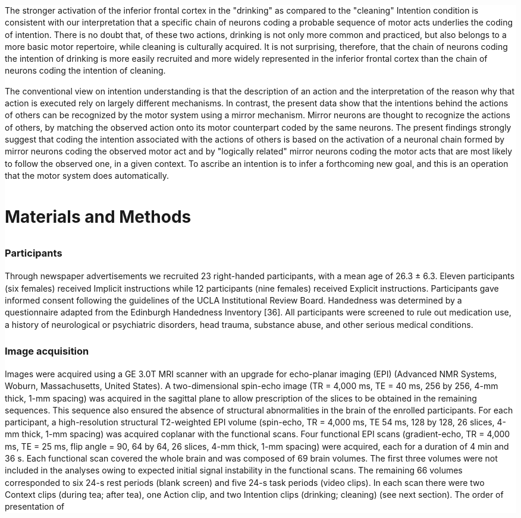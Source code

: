 The stronger activation of the inferior frontal cortex in the "drinking"
as compared to the "cleaning" Intention condition is consistent with our
interpretation that a specific chain of neurons coding a probable
sequence of motor acts underlies the coding of intention. There is no
doubt that, of these two actions, drinking is not only more common and
practiced, but also belongs to a more basic motor repertoire, while
cleaning is culturally acquired. It is not surprising, therefore, that
the chain of neurons coding the intention of drinking is more easily
recruited and more widely represented in the inferior frontal cortex
than the chain of neurons coding the intention of cleaning.

The conventional view on intention understanding is that the description
of an action and the interpretation of the reason why that action is
executed rely on largely different mechanisms. In contrast, the present
data show that the intentions behind the actions of others can be
recognized by the motor system using a mirror mechanism. Mirror neurons
are thought to recognize the actions of others, by matching the observed
action onto its motor counterpart coded by the same neurons. The present
findings strongly suggest that coding the intention associated with the
actions of others is based on the activation of a neuronal chain formed
by mirror neurons coding the observed motor act and by "logically
related" mirror neurons coding the motor acts that are most likely to
follow the observed one, in a given context. To ascribe an intention is
to infer a forthcoming new goal, and this is an operation that the motor
system does automatically.

# Materials and Methods

## 

### Participants

Through newspaper advertisements we recruited 23 right-handed
participants, with a mean age of 26.3 ± 6.3. Eleven participants (six
females) received Implicit instructions while 12 participants (nine
females) received Explicit instructions. Participants gave informed
consent following the guidelines of the UCLA Institutional Review Board.
Handedness was determined by a questionnaire adapted from the Edinburgh
Handedness Inventory \[36\]. All participants were screened to rule out
medication use, a history of neurological or psychiatric disorders, head
trauma, substance abuse, and other serious medical conditions.

### Image acquisition

Images were acquired using a GE 3.0T MRI scanner with an upgrade for
echo-planar imaging (EPI) (Advanced NMR Systems, Woburn, Massachusetts,
United States). A two-dimensional spin-echo image (TR = 4,000 ms, TE =
40 ms, 256 by 256, 4-mm thick, 1-mm spacing) was acquired in the
sagittal plane to allow prescription of the slices to be obtained in the
remaining sequences. This sequence also ensured the absence of
structural abnormalities in the brain of the enrolled participants. For
each participant, a high-resolution structural T2-weighted EPI volume
(spin-echo, TR = 4,000 ms, TE 54 ms, 128 by 128, 26 slices, 4-mm thick,
1-mm spacing) was acquired coplanar with the functional scans. Four
functional EPI scans (gradient-echo, TR = 4,000 ms, TE = 25 ms, flip
angle = 90, 64 by 64, 26 slices, 4-mm thick, 1-mm spacing) were
acquired, each for a duration of 4 min and 36 s. Each functional scan
covered the whole brain and was composed of 69 brain volumes. The first
three volumes were not included in the analyses owing to expected
initial signal instability in the functional scans. The remaining 66
volumes corresponded to six 24-s rest periods (blank screen) and five
24-s task periods (video clips). In each scan there were two Context
clips (during tea; after tea), one Action clip, and two Intention clips
(drinking; cleaning) (see next section). The order of presentation of

[^1]: MI, VG, and GR conceived and designed the experiments. MI and IMS
[^2]: The authors have declared that no competing interests exist.